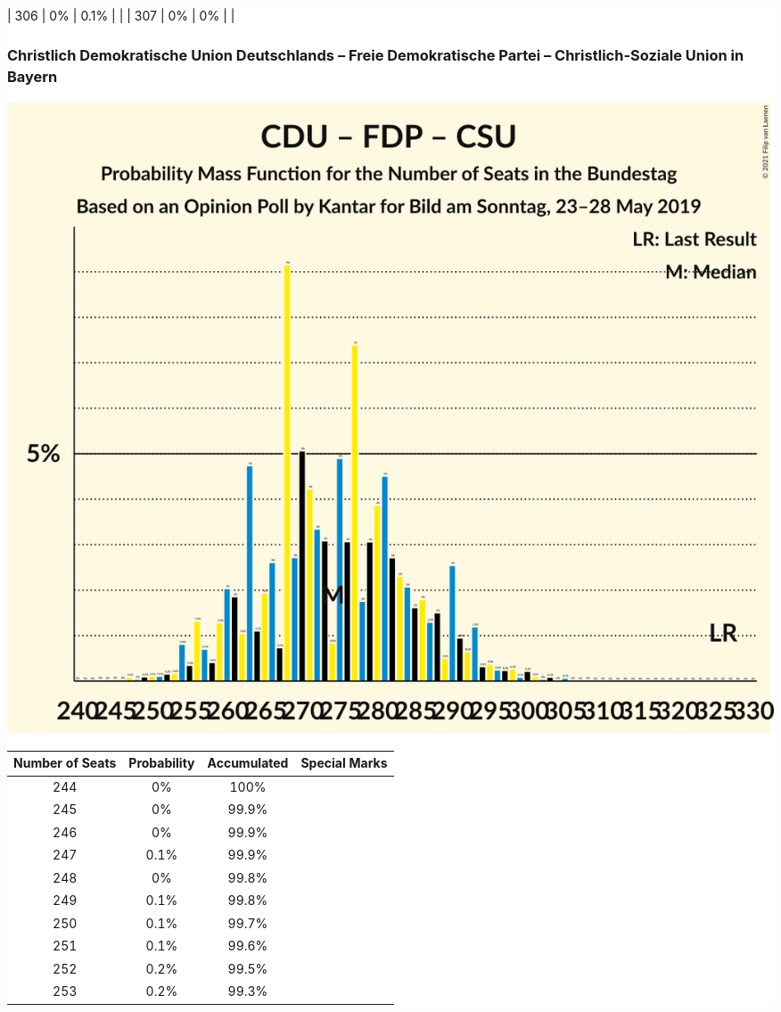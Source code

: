| 306 | 0% | 0.1% |  |
| 307 | 0% | 0% |  |

### Christlich Demokratische Union Deutschlands – Freie Demokratische Partei – Christlich-Soziale Union in Bayern

![Graph with seats probability mass function not yet produced](2019-05-28-Kantar-coalitions-seats-pmf-cdu–fdp–csu.png "Seats Probability Mass Function")

| Number of Seats | Probability | Accumulated | Special Marks |
|:---------------:|:-----------:|:-----------:|:-------------:|
| 244 | 0% | 100% |  |
| 245 | 0% | 99.9% |  |
| 246 | 0% | 99.9% |  |
| 247 | 0.1% | 99.9% |  |
| 248 | 0% | 99.8% |  |
| 249 | 0.1% | 99.8% |  |
| 250 | 0.1% | 99.7% |  |
| 251 | 0.1% | 99.6% |  |
| 252 | 0.2% | 99.5% |  |
| 253 | 0.2% | 99.3% |  |
